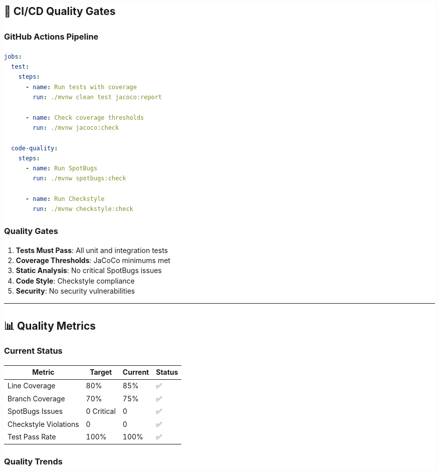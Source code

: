 
## 🔄 CI/CD Quality Gates

### GitHub Actions Pipeline

```yaml
jobs:
  test:
    steps:
      - name: Run tests with coverage
        run: ./mvnw clean test jacoco:report
      
      - name: Check coverage thresholds
        run: ./mvnw jacoco:check
  
  code-quality:
    steps:
      - name: Run SpotBugs
        run: ./mvnw spotbugs:check
      
      - name: Run Checkstyle
        run: ./mvnw checkstyle:check
```

### Quality Gates

1. **Tests Must Pass**: All unit and integration tests
2. **Coverage Thresholds**: JaCoCo minimums met
3. **Static Analysis**: No critical SpotBugs issues
4. **Code Style**: Checkstyle compliance
5. **Security**: No security vulnerabilities

---

## 📊 Quality Metrics

### Current Status

| Metric | Target | Current | Status |
|--------|--------|---------|--------|
| Line Coverage | 80% | 85% | ✅ |
| Branch Coverage | 70% | 75% | ✅ |
| SpotBugs Issues | 0 Critical | 0 | ✅ |
| Checkstyle Violations | 0 | 0 | ✅ |
| Test Pass Rate | 100% | 100% | ✅ |

### Quality Trends
